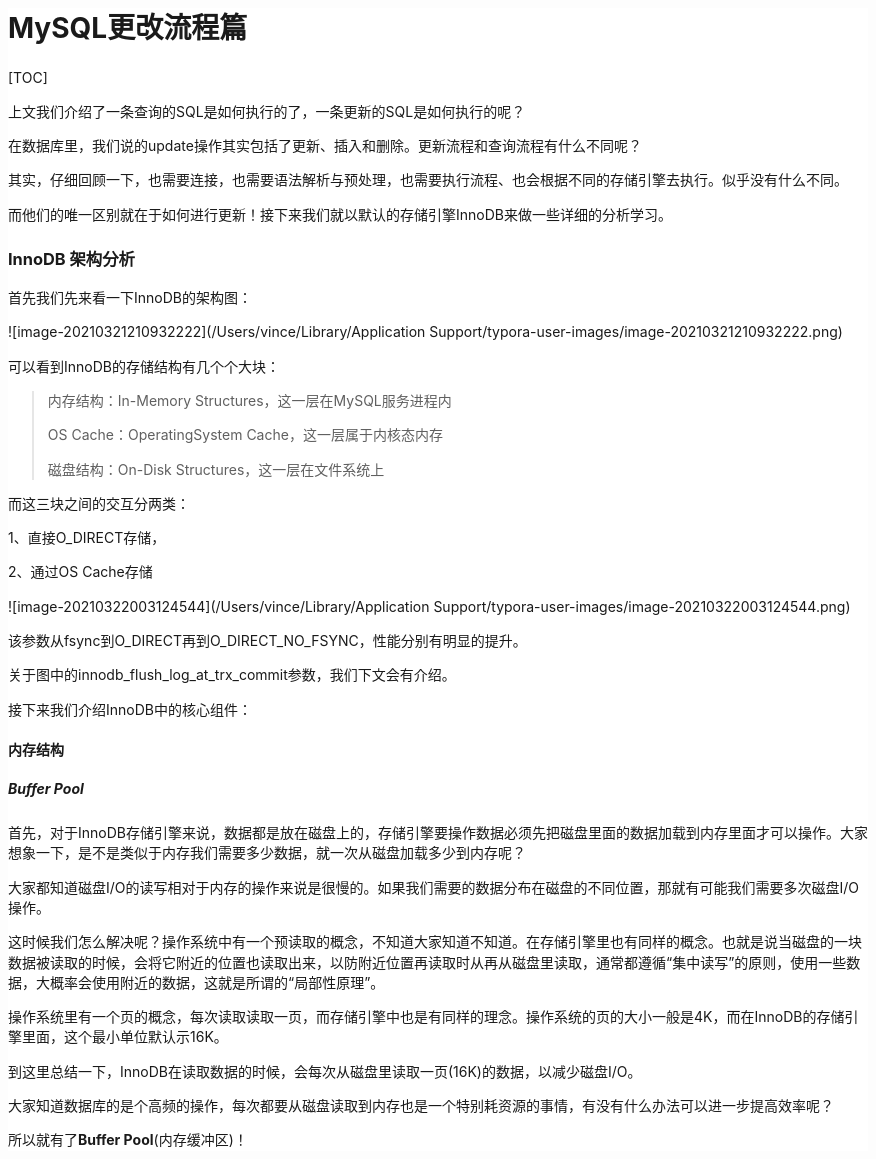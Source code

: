 # MySQL更改流程篇

[TOC]

上文我们介绍了一条查询的SQL是如何执行的了，一条更新的SQL是如何执行的呢？

在数据库里，我们说的update操作其实包括了更新、插入和删除。更新流程和查询流程有什么不同呢？

其实，仔细回顾一下，也需要连接，也需要语法解析与预处理，也需要执行流程、也会根据不同的存储引擎去执行。似乎没有什么不同。

而他们的唯一区别就在于如何进行更新！接下来我们就以默认的存储引擎InnoDB来做一些详细的分析学习。

### InnoDB 架构分析

首先我们先来看一下InnoDB的架构图：

![image-20210321210932222](/Users/vince/Library/Application Support/typora-user-images/image-20210321210932222.png)

可以看到InnoDB的存储结构有几个个大块：

> 内存结构：In-Memory Structures，这一层在MySQL服务进程内
>
> OS Cache：OperatingSystem Cache，这一层属于内核态内存
>
> 磁盘结构：On-Disk Structures，这一层在文件系统上

而这三块之间的交互分两类：

1、直接O_DIRECT存储，

2、通过OS Cache存储

![image-20210322003124544](/Users/vince/Library/Application Support/typora-user-images/image-20210322003124544.png)

该参数从fsync到O_DIRECT再到O_DIRECT_NO_FSYNC，性能分别有明显的提升。

关于图中的innodb_flush_log_at_trx_commit参数，我们下文会有介绍。

接下来我们介绍InnoDB中的核心组件：

#### 内存结构

##### Buffer Pool

首先，对于InnoDB存储引擎来说，数据都是放在磁盘上的，存储引擎要操作数据必须先把磁盘里面的数据加载到内存里面才可以操作。大家想象一下，是不是类似于内存我们需要多少数据，就一次从磁盘加载多少到内存呢？

大家都知道磁盘I/O的读写相对于内存的操作来说是很慢的。如果我们需要的数据分布在磁盘的不同位置，那就有可能我们需要多次磁盘I/O操作。

这时候我们怎么解决呢？操作系统中有一个预读取的概念，不知道大家知道不知道。在存储引擎里也有同样的概念。也就是说当磁盘的一块数据被读取的时候，会将它附近的位置也读取出来，以防附近位置再读取时从再从磁盘里读取，通常都遵循“集中读写”的原则，使用一些数据，大概率会使用附近的数据，这就是所谓的“局部性原理”。

操作系统里有一个页的概念，每次读取读取一页，而存储引擎中也是有同样的理念。操作系统的页的大小一般是4K，而在InnoDB的存储引擎里面，这个最小单位默认示16K。

到这里总结一下，InnoDB在读取数据的时候，会每次从磁盘里读取一页(16K)的数据，以减少磁盘I/O。

大家知道数据库的是个高频的操作，每次都要从磁盘读取到内存也是一个特别耗资源的事情，有没有什么办法可以进一步提高效率呢？

所以就有了**Buffer Pool**(内存缓冲区)！
